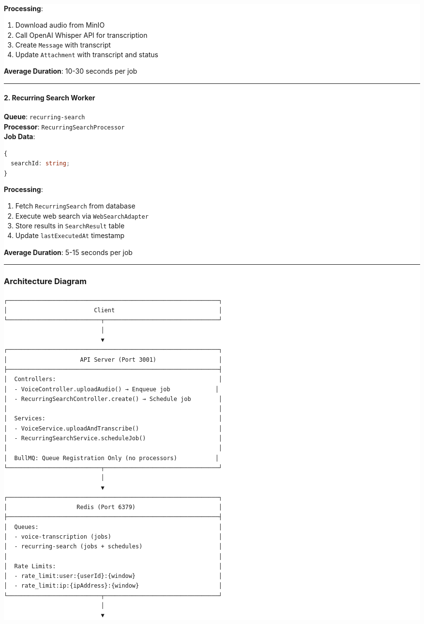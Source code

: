 **Processing**:
1. Download audio from MinIO
2. Call OpenAI Whisper API for transcription
3. Create `Message` with transcript
4. Update `Attachment` with transcript and status

**Average Duration**: 10-30 seconds per job

---

#### 2. Recurring Search Worker

**Queue**: `recurring-search`  
**Processor**: `RecurringSearchProcessor`  
**Job Data**:
```typescript
{
  searchId: string;
}
```

**Processing**:
1. Fetch `RecurringSearch` from database
2. Execute web search via `WebSearchAdapter`
3. Store results in `SearchResult` table
4. Update `lastExecutedAt` timestamp

**Average Duration**: 5-15 seconds per job

---

### Architecture Diagram

```
┌─────────────────────────────────────────────────────────────┐
│                         Client                              │
└───────────────────────────┬─────────────────────────────────┘
                            │
                            ▼
┌─────────────────────────────────────────────────────────────┐
│                     API Server (Port 3001)                  │
├─────────────────────────────────────────────────────────────┤
│  Controllers:                                               │
│  - VoiceController.uploadAudio() → Enqueue job             │
│  - RecurringSearchController.create() → Schedule job        │
│                                                             │
│  Services:                                                  │
│  - VoiceService.uploadAndTranscribe()                       │
│  - RecurringSearchService.scheduleJob()                     │
│                                                             │
│  BullMQ: Queue Registration Only (no processors)           │
└───────────────────────────┬─────────────────────────────────┘
                            │
                            ▼
┌─────────────────────────────────────────────────────────────┐
│                    Redis (Port 6379)                        │
├─────────────────────────────────────────────────────────────┤
│  Queues:                                                    │
│  - voice-transcription (jobs)                               │
│  - recurring-search (jobs + schedules)                      │
│                                                             │
│  Rate Limits:                                               │
│  - rate_limit:user:{userId}:{window}                        │
│  - rate_limit:ip:{ipAddress}:{window}                       │
└───────────────────────────┬─────────────────────────────────┘
                            │
                            ▼
```